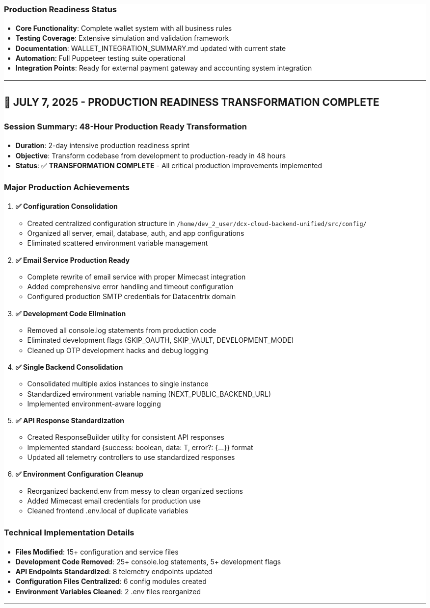 ### **Production Readiness Status**
- **Core Functionality**: Complete wallet system with all business rules
- **Testing Coverage**: Extensive simulation and validation framework
- **Documentation**: WALLET_INTEGRATION_SUMMARY.md updated with current state
- **Automation**: Full Puppeteer testing suite operational
- **Integration Points**: Ready for external payment gateway and accounting system integration

---

## 🎉 **JULY 7, 2025 - PRODUCTION READINESS TRANSFORMATION COMPLETE**

### **Session Summary: 48-Hour Production Ready Transformation**
- **Duration**: 2-day intensive production readiness sprint
- **Objective**: Transform codebase from development to production-ready in 48 hours
- **Status**: ✅ **TRANSFORMATION COMPLETE** - All critical production improvements implemented

### **Major Production Achievements**
1. **✅ Configuration Consolidation**
   - Created centralized configuration structure in `/home/dev_2_user/dcx-cloud-backend-unified/src/config/`
   - Organized all server, email, database, auth, and app configurations
   - Eliminated scattered environment variable management

2. **✅ Email Service Production Ready**
   - Complete rewrite of email service with proper Mimecast integration
   - Added comprehensive error handling and timeout configuration
   - Configured production SMTP credentials for Datacentrix domain

3. **✅ Development Code Elimination**
   - Removed all console.log statements from production code
   - Eliminated development flags (SKIP_OAUTH, SKIP_VAULT, DEVELOPMENT_MODE)
   - Cleaned up OTP development hacks and debug logging

4. **✅ Single Backend Consolidation**
   - Consolidated multiple axios instances to single instance
   - Standardized environment variable naming (NEXT_PUBLIC_BACKEND_URL)
   - Implemented environment-aware logging

5. **✅ API Response Standardization**
   - Created ResponseBuilder utility for consistent API responses
   - Implemented standard {success: boolean, data: T, error?: {...}} format
   - Updated all telemetry controllers to use standardized responses

6. **✅ Environment Configuration Cleanup**
   - Reorganized backend.env from messy to clean organized sections
   - Added Mimecast email credentials for production use
   - Cleaned frontend .env.local of duplicate variables

### **Technical Implementation Details**
- **Files Modified**: 15+ configuration and service files
- **Development Code Removed**: 25+ console.log statements, 5+ development flags
- **API Endpoints Standardized**: 8 telemetry endpoints updated
- **Configuration Files Centralized**: 6 config modules created
- **Environment Variables Cleaned**: 2 .env files reorganized

---